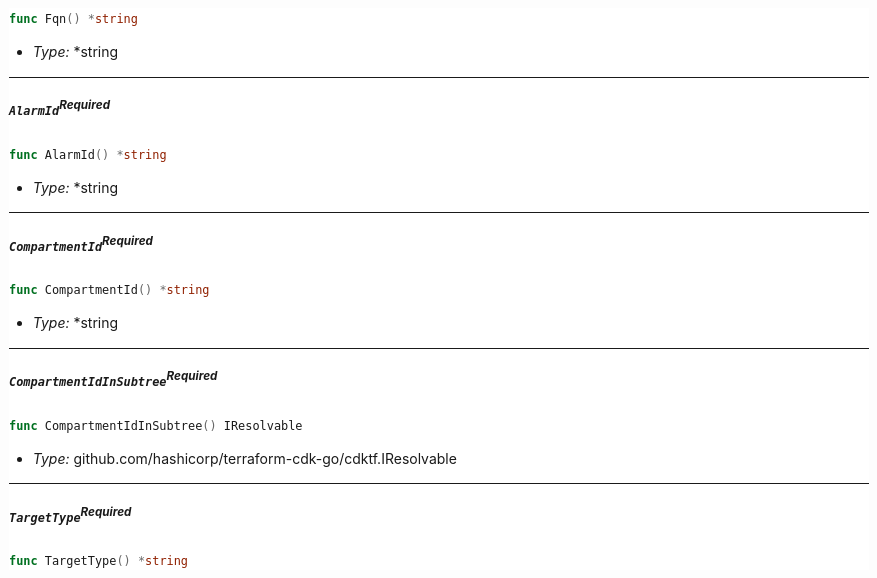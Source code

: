 ```go
func Fqn() *string
```

- *Type:* *string

---

##### `AlarmId`<sup>Required</sup> <a name="AlarmId" id="rhizo-co-terraform-provider-oci.dataOciMonitoringAlarmSuppressions.DataOciMonitoringAlarmSuppressionsAlarmSuppressionCollectionItemsAlarmSuppressionTargetOutputReference.property.alarmId"></a>

```go
func AlarmId() *string
```

- *Type:* *string

---

##### `CompartmentId`<sup>Required</sup> <a name="CompartmentId" id="rhizo-co-terraform-provider-oci.dataOciMonitoringAlarmSuppressions.DataOciMonitoringAlarmSuppressionsAlarmSuppressionCollectionItemsAlarmSuppressionTargetOutputReference.property.compartmentId"></a>

```go
func CompartmentId() *string
```

- *Type:* *string

---

##### `CompartmentIdInSubtree`<sup>Required</sup> <a name="CompartmentIdInSubtree" id="rhizo-co-terraform-provider-oci.dataOciMonitoringAlarmSuppressions.DataOciMonitoringAlarmSuppressionsAlarmSuppressionCollectionItemsAlarmSuppressionTargetOutputReference.property.compartmentIdInSubtree"></a>

```go
func CompartmentIdInSubtree() IResolvable
```

- *Type:* github.com/hashicorp/terraform-cdk-go/cdktf.IResolvable

---

##### `TargetType`<sup>Required</sup> <a name="TargetType" id="rhizo-co-terraform-provider-oci.dataOciMonitoringAlarmSuppressions.DataOciMonitoringAlarmSuppressionsAlarmSuppressionCollectionItemsAlarmSuppressionTargetOutputReference.property.targetType"></a>

```go
func TargetType() *string
```
